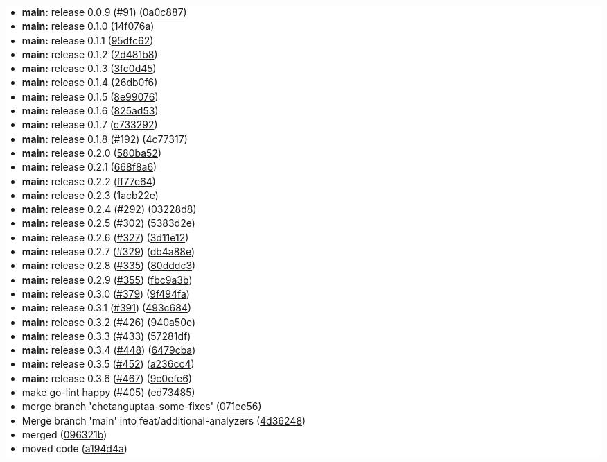* **main:** release 0.0.9 ([#91](https://github.com/tribe-health/k8sgpt/issues/91)) ([0a0c887](https://github.com/tribe-health/k8sgpt/commit/0a0c88719e12524584a1ec484cf3b38cebe29550))
* **main:** release 0.1.0 ([14f076a](https://github.com/tribe-health/k8sgpt/commit/14f076a095e257770e51bbf87679679f0a2c9eb9))
* **main:** release 0.1.1 ([95dfc62](https://github.com/tribe-health/k8sgpt/commit/95dfc62c4d32419de3e9f2c23babf30ecd0014b9))
* **main:** release 0.1.2 ([2d481b8](https://github.com/tribe-health/k8sgpt/commit/2d481b8563637898d0b5245f722c52fd9c679ec5))
* **main:** release 0.1.3 ([3fc0d45](https://github.com/tribe-health/k8sgpt/commit/3fc0d458238cb8ce1e4755538ea2abf64042e8fd))
* **main:** release 0.1.4 ([26db0f6](https://github.com/tribe-health/k8sgpt/commit/26db0f6941036f201907417a63de3153aacc8b20))
* **main:** release 0.1.5 ([8e99076](https://github.com/tribe-health/k8sgpt/commit/8e99076497d35efeb8364f63b91d68e7c81a73a0))
* **main:** release 0.1.6 ([825ad53](https://github.com/tribe-health/k8sgpt/commit/825ad538fe915a020695e1c318ec4db8d3e0b9ab))
* **main:** release 0.1.7 ([c733292](https://github.com/tribe-health/k8sgpt/commit/c733292b926f0821279dd09840ea7176bccf7137))
* **main:** release 0.1.8 ([#192](https://github.com/tribe-health/k8sgpt/issues/192)) ([4c77317](https://github.com/tribe-health/k8sgpt/commit/4c773175cdcca5882588f91b7317638fb74aab1b))
* **main:** release 0.2.0 ([580ba52](https://github.com/tribe-health/k8sgpt/commit/580ba52dce16636803a4002701c7f6b95169f72c))
* **main:** release 0.2.1 ([668f8a6](https://github.com/tribe-health/k8sgpt/commit/668f8a63fa9e4fce6e122f2d1fcf92ec41684988))
* **main:** release 0.2.2 ([ff77e64](https://github.com/tribe-health/k8sgpt/commit/ff77e64b71a4ee9a4917fa8cca0fb17f6a16f0c6))
* **main:** release 0.2.3 ([1acb22e](https://github.com/tribe-health/k8sgpt/commit/1acb22efdb58ae742f8fe6e0ea31fbb98bcc26ed))
* **main:** release 0.2.4 ([#292](https://github.com/tribe-health/k8sgpt/issues/292)) ([03228d8](https://github.com/tribe-health/k8sgpt/commit/03228d8e6daa31dc8d0682b91280e99adcb086f6))
* **main:** release 0.2.5 ([#302](https://github.com/tribe-health/k8sgpt/issues/302)) ([5383d2e](https://github.com/tribe-health/k8sgpt/commit/5383d2e858443d5e0ffff1616b9afe6c83c1fa26))
* **main:** release 0.2.6 ([#327](https://github.com/tribe-health/k8sgpt/issues/327)) ([3d11e12](https://github.com/tribe-health/k8sgpt/commit/3d11e12963e510a38d3beb75dbaac69ec711cfbf))
* **main:** release 0.2.7 ([#329](https://github.com/tribe-health/k8sgpt/issues/329)) ([db4a88e](https://github.com/tribe-health/k8sgpt/commit/db4a88e409baae32b008cc475fa8fba1275d3465))
* **main:** release 0.2.8 ([#335](https://github.com/tribe-health/k8sgpt/issues/335)) ([80dddc3](https://github.com/tribe-health/k8sgpt/commit/80dddc35a44e3b699c7a61bb5ef5e1aca465bdaf))
* **main:** release 0.2.9 ([#355](https://github.com/tribe-health/k8sgpt/issues/355)) ([fbc9a3b](https://github.com/tribe-health/k8sgpt/commit/fbc9a3b6e16c099784561d6807a142f74a8f2da0))
* **main:** release 0.3.0 ([#379](https://github.com/tribe-health/k8sgpt/issues/379)) ([9f494fa](https://github.com/tribe-health/k8sgpt/commit/9f494fa8844214b6c179faa973c791d9ea6db4e7))
* **main:** release 0.3.1 ([#391](https://github.com/tribe-health/k8sgpt/issues/391)) ([493c684](https://github.com/tribe-health/k8sgpt/commit/493c684eb702369a5babebccd26cd8b431da7b37))
* **main:** release 0.3.2 ([#426](https://github.com/tribe-health/k8sgpt/issues/426)) ([940a50e](https://github.com/tribe-health/k8sgpt/commit/940a50e851ace02d47cf8dc2658598814e67eedc))
* **main:** release 0.3.3 ([#433](https://github.com/tribe-health/k8sgpt/issues/433)) ([57281df](https://github.com/tribe-health/k8sgpt/commit/57281df53c96de0011842062eb0c4b422c242a73))
* **main:** release 0.3.4 ([#448](https://github.com/tribe-health/k8sgpt/issues/448)) ([6479cba](https://github.com/tribe-health/k8sgpt/commit/6479cbaf919f25da08edaeb6440d7a3ff1ac9696))
* **main:** release 0.3.5 ([#452](https://github.com/tribe-health/k8sgpt/issues/452)) ([a236cc4](https://github.com/tribe-health/k8sgpt/commit/a236cc4f285db9d7d172ae4126db99565fb5aa0e))
* **main:** release 0.3.6 ([#467](https://github.com/tribe-health/k8sgpt/issues/467)) ([9c0efe6](https://github.com/tribe-health/k8sgpt/commit/9c0efe6f5c474d65334d03277dfea3284134fd0c))
* make go-lint happy ([#405](https://github.com/tribe-health/k8sgpt/issues/405)) ([ed73485](https://github.com/tribe-health/k8sgpt/commit/ed73485d92af0329915633d51c7eccdbce9b37cc))
* merge branch 'chetanguptaa-some-fixes' ([071ee56](https://github.com/tribe-health/k8sgpt/commit/071ee560f36b64b4c65274181e2d13bb14d5b914))
* Merge branch 'main' into feat/additional-analyzers ([4d36248](https://github.com/tribe-health/k8sgpt/commit/4d3624830ff840f9ccf11d7da20953bdf4c7c7fc))
* merged ([096321b](https://github.com/tribe-health/k8sgpt/commit/096321b31a6cf0d53b1861a3e4ad1efe84f697cc))
* moved code ([a194d4a](https://github.com/tribe-health/k8sgpt/commit/a194d4a509329cbc5a00724b0a19c75726c2a0d3))